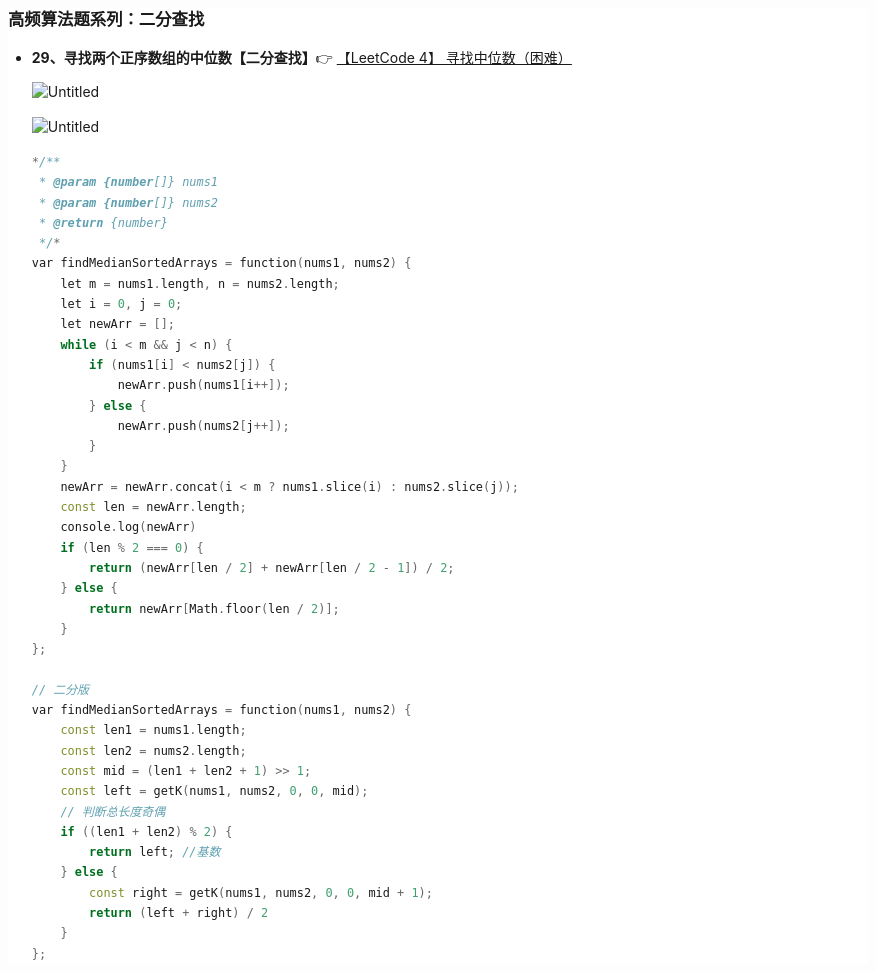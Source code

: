 
### **高频算法题系列：二分查找**

- **29、寻找两个正序数组的中位数【二分查找】**👉 [【LeetCode 4】 寻找中位数（困难）](https://link.juejin.cn/?target=https%3A%2F%2Fleetcode-cn.com%2Fproblems%2Fmedian-of-two-sorted-arrays%2F)
    
    ![Untitled](https://s3-us-west-2.amazonaws.com/secure.notion-static.com/78821aaa-5a3e-4b74-b929-32121f6d3bed/Untitled.png)
    
    ![Untitled](https://s3-us-west-2.amazonaws.com/secure.notion-static.com/f549df0d-ba7e-4baa-aff0-736f6bc60f9b/Untitled.png)
    
    ```cpp
    */**
     * @param {number[]} nums1
     * @param {number[]} nums2
     * @return {number}
     */*
    var findMedianSortedArrays = function(nums1, nums2) {
        let m = nums1.length, n = nums2.length;
        let i = 0, j = 0;
        let newArr = [];
        while (i < m && j < n) {
            if (nums1[i] < nums2[j]) {
                newArr.push(nums1[i++]);
            } else {
                newArr.push(nums2[j++]);
            }
        }
        newArr = newArr.concat(i < m ? nums1.slice(i) : nums2.slice(j));
        const len = newArr.length;
        console.log(newArr)
        if (len % 2 === 0) {
            return (newArr[len / 2] + newArr[len / 2 - 1]) / 2;
        } else {
            return newArr[Math.floor(len / 2)];
        }
    };
    
    // 二分版
    var findMedianSortedArrays = function(nums1, nums2) {
        const len1 = nums1.length;
        const len2 = nums2.length;
        const mid = (len1 + len2 + 1) >> 1;
        const left = getK(nums1, nums2, 0, 0, mid);
        // 判断总长度奇偶
        if ((len1 + len2) % 2) {
            return left; //基数
        } else {
            const right = getK(nums1, nums2, 0, 0, mid + 1);
            return (left + right) / 2
        }
    };
    
